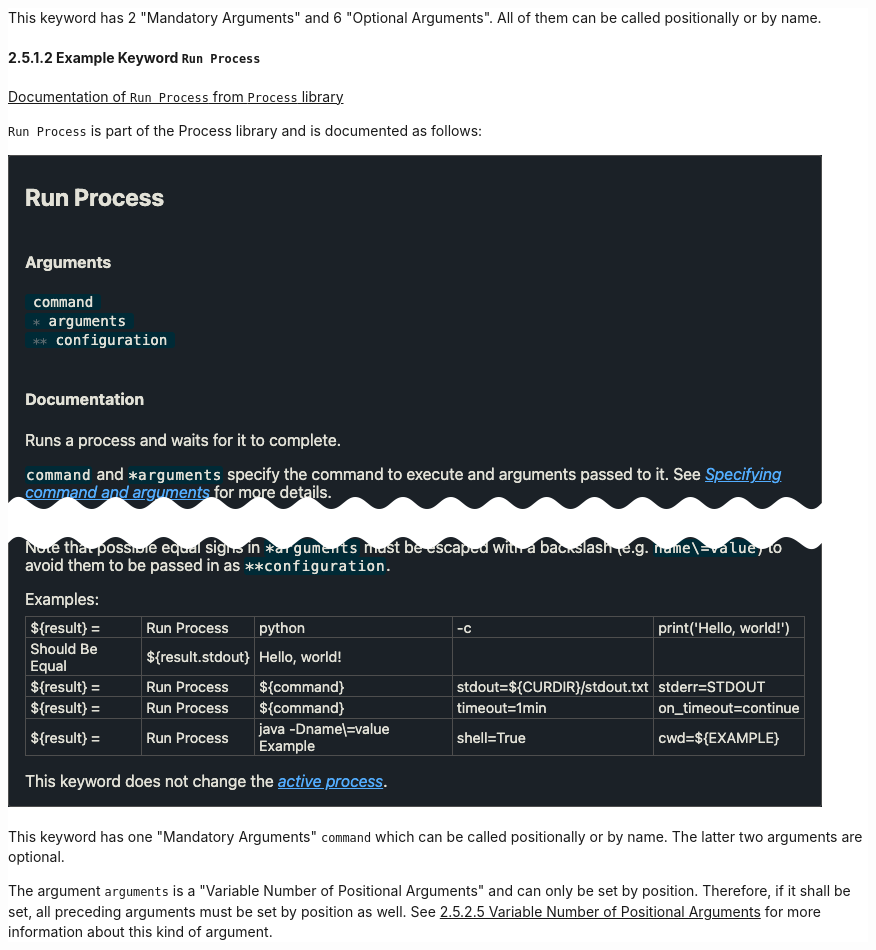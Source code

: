 This keyword has 2 "Mandatory Arguments" and 6 "Optional Arguments".
All of them can be called positionally or by name.


#### 2.5.1.2 Example Keyword `Run Process`

[Documentation of `Run Process` from `Process` library](https://robotframework.org/robotframework/latest/libraries/Process.html#Run%20Process)

`Run Process` is part of the Process library and is documented as follows:

![Run Process Keyword Documentation](/img/Run_Process_Docs.png)

This keyword has one "Mandatory Arguments" `command` which can be called positionally or by name.
The latter two arguments are optional.

The argument `arguments` is a "Variable Number of Positional Arguments" and can only be set by position.
Therefore, if it shall be set, all preceding arguments must be set by position as well.
See [2.5.2.5 Variable Number of Positional Arguments](/docs/chapter-02/Chapter_2_Getting_Started.md#2525-variable-number-of-positional-arguments) for more information about this kind of argument.
